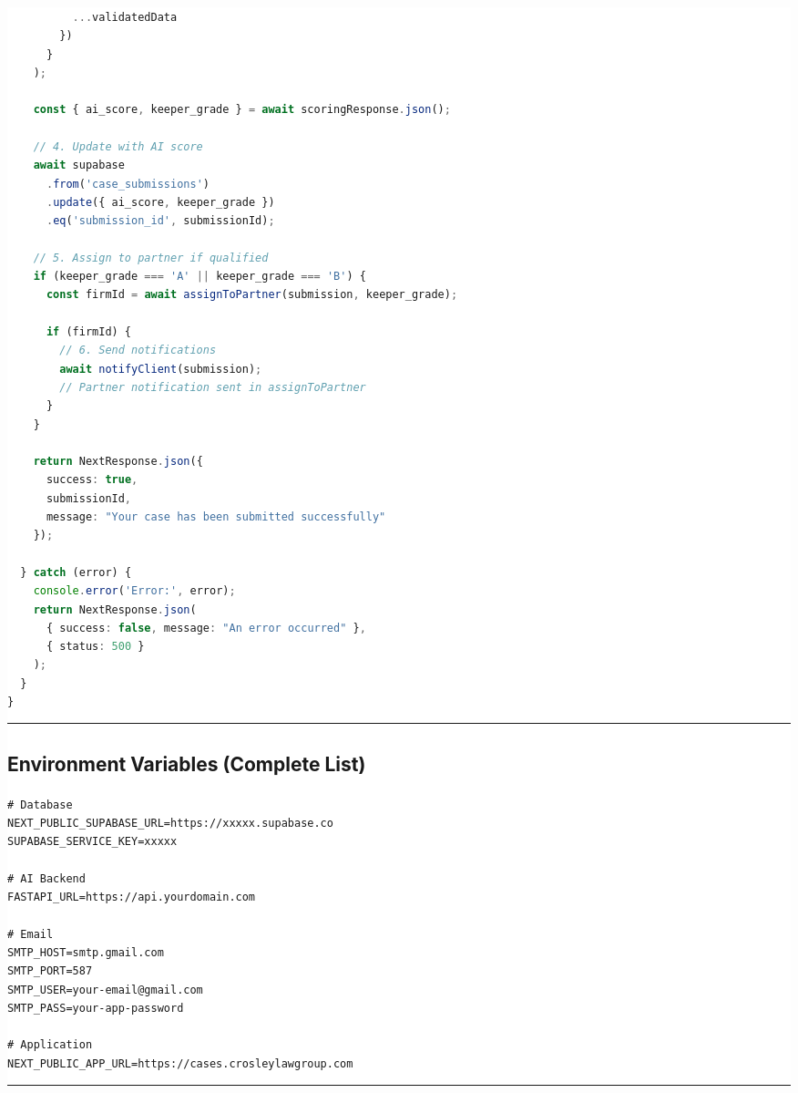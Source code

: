 ```typescript
          ...validatedData
        })
      }
    );
    
    const { ai_score, keeper_grade } = await scoringResponse.json();
    
    // 4. Update with AI score
    await supabase
      .from('case_submissions')
      .update({ ai_score, keeper_grade })
      .eq('submission_id', submissionId);
    
    // 5. Assign to partner if qualified
    if (keeper_grade === 'A' || keeper_grade === 'B') {
      const firmId = await assignToPartner(submission, keeper_grade);
      
      if (firmId) {
        // 6. Send notifications
        await notifyClient(submission);
        // Partner notification sent in assignToPartner
      }
    }
    
    return NextResponse.json({
      success: true,
      submissionId,
      message: "Your case has been submitted successfully"
    });
    
  } catch (error) {
    console.error('Error:', error);
    return NextResponse.json(
      { success: false, message: "An error occurred" },
      { status: 500 }
    );
  }
}
```

---

## Environment Variables (Complete List)

```env
# Database
NEXT_PUBLIC_SUPABASE_URL=https://xxxxx.supabase.co
SUPABASE_SERVICE_KEY=xxxxx

# AI Backend
FASTAPI_URL=https://api.yourdomain.com

# Email
SMTP_HOST=smtp.gmail.com
SMTP_PORT=587
SMTP_USER=your-email@gmail.com
SMTP_PASS=your-app-password

# Application
NEXT_PUBLIC_APP_URL=https://cases.crosleylawgroup.com
```

---